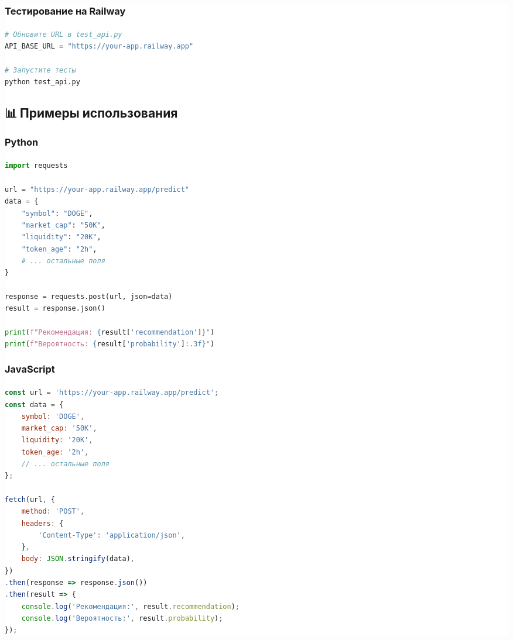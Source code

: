 ### Тестирование на Railway
```bash
# Обновите URL в test_api.py
API_BASE_URL = "https://your-app.railway.app"

# Запустите тесты
python test_api.py
```

## 📊 Примеры использования

### Python
```python
import requests

url = "https://your-app.railway.app/predict"
data = {
    "symbol": "DOGE",
    "market_cap": "50K",
    "liquidity": "20K",
    "token_age": "2h",
    # ... остальные поля
}

response = requests.post(url, json=data)
result = response.json()

print(f"Рекомендация: {result['recommendation']}")
print(f"Вероятность: {result['probability']:.3f}")
```

### JavaScript
```javascript
const url = 'https://your-app.railway.app/predict';
const data = {
    symbol: 'DOGE',
    market_cap: '50K',
    liquidity: '20K',
    token_age: '2h',
    // ... остальные поля
};

fetch(url, {
    method: 'POST',
    headers: {
        'Content-Type': 'application/json',
    },
    body: JSON.stringify(data),
})
.then(response => response.json())
.then(result => {
    console.log('Рекомендация:', result.recommendation);
    console.log('Вероятность:', result.probability);
});
```
